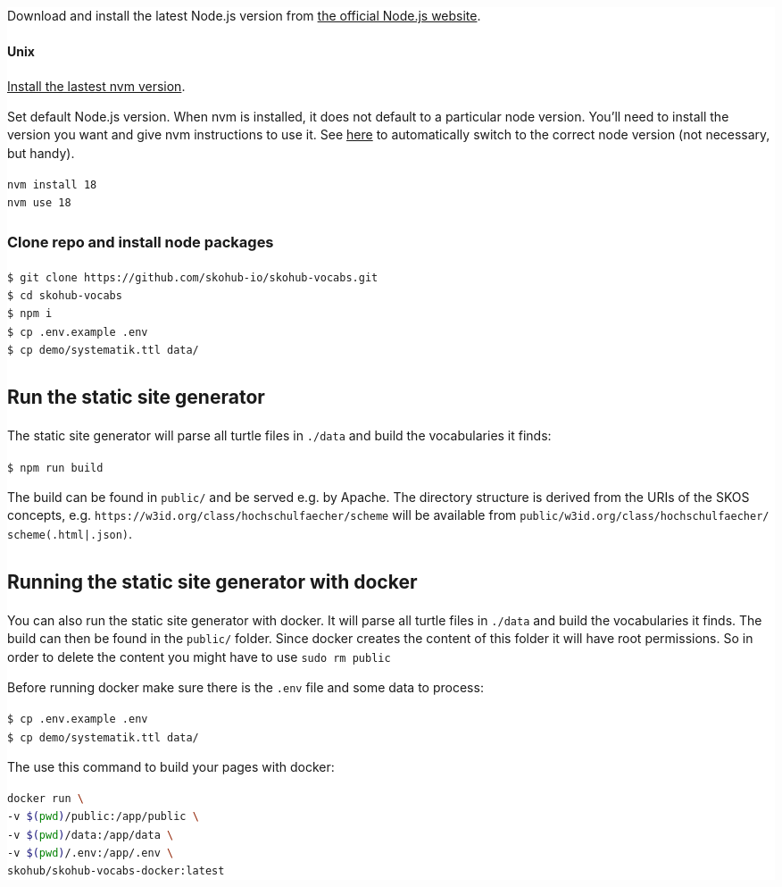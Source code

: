 Download and install the latest Node.js version from [the official Node.js website]( https://nodejs.org/en/).

#### Unix

[Install the lastest nvm version](https://github.com/nvm-sh/nvm#installing-and-updating).

Set default Node.js version. When nvm is installed, it does not default to a particular node version. You’ll need to install the version you want and give nvm instructions to use it.
See [here](https://github.com/nvm-sh/nvm#bash) to automatically switch to the correct node version (not necessary, but handy).

```
nvm install 18
nvm use 18
```

### Clone repo and install node packages

    $ git clone https://github.com/skohub-io/skohub-vocabs.git
    $ cd skohub-vocabs
    $ npm i
    $ cp .env.example .env
    $ cp demo/systematik.ttl data/

## Run the static site generator

The static site generator will parse all turtle files in `./data` and build the vocabularies it finds:

    $ npm run build

The build can be found in `public/` and be served e.g. by Apache. The directory structure is derived from the URIs of the SKOS concepts, e.g. `https://w3id.org/class/hochschulfaecher/scheme` will be available from `public/w3id.org/class/hochschulfaecher/scheme(.html|.json)`.

## Running the static site generator with docker

You can also run the static site generator with docker.
It will parse all turtle files in `./data` and build the vocabularies it finds.
The build can then be found in the `public/` folder.
Since docker creates the content of this folder it will have root permissions.
So in order to delete the content you might have to use `sudo rm public`

Before running docker make sure there is the `.env` file and some data to process:

    $ cp .env.example .env
    $ cp demo/systematik.ttl data/

The use this command to build your pages with docker:

```bash
docker run \
-v $(pwd)/public:/app/public \
-v $(pwd)/data:/app/data \
-v $(pwd)/.env:/app/.env \
skohub/skohub-vocabs-docker:latest
```
